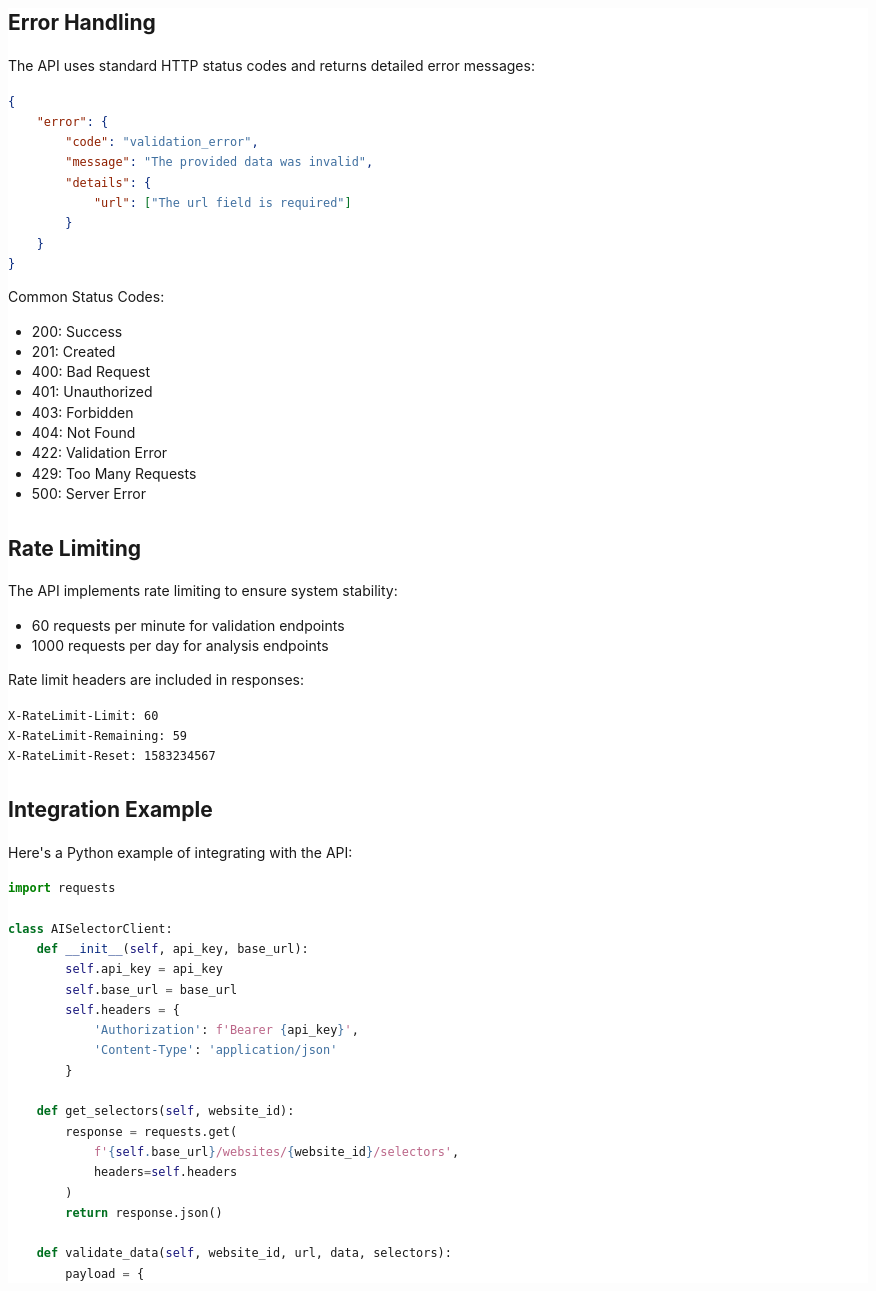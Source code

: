 ## Error Handling

The API uses standard HTTP status codes and returns detailed error messages:

```json
{
    "error": {
        "code": "validation_error",
        "message": "The provided data was invalid",
        "details": {
            "url": ["The url field is required"]
        }
    }
}
```

Common Status Codes:
- 200: Success
- 201: Created
- 400: Bad Request
- 401: Unauthorized
- 403: Forbidden
- 404: Not Found
- 422: Validation Error
- 429: Too Many Requests
- 500: Server Error

## Rate Limiting

The API implements rate limiting to ensure system stability:
- 60 requests per minute for validation endpoints
- 1000 requests per day for analysis endpoints

Rate limit headers are included in responses:
```
X-RateLimit-Limit: 60
X-RateLimit-Remaining: 59
X-RateLimit-Reset: 1583234567
```

## Integration Example

Here's a Python example of integrating with the API:

```python
import requests

class AISelectorClient:
    def __init__(self, api_key, base_url):
        self.api_key = api_key
        self.base_url = base_url
        self.headers = {
            'Authorization': f'Bearer {api_key}',
            'Content-Type': 'application/json'
        }
    
    def get_selectors(self, website_id):
        response = requests.get(
            f'{self.base_url}/websites/{website_id}/selectors',
            headers=self.headers
        )
        return response.json()
    
    def validate_data(self, website_id, url, data, selectors):
        payload = {
```